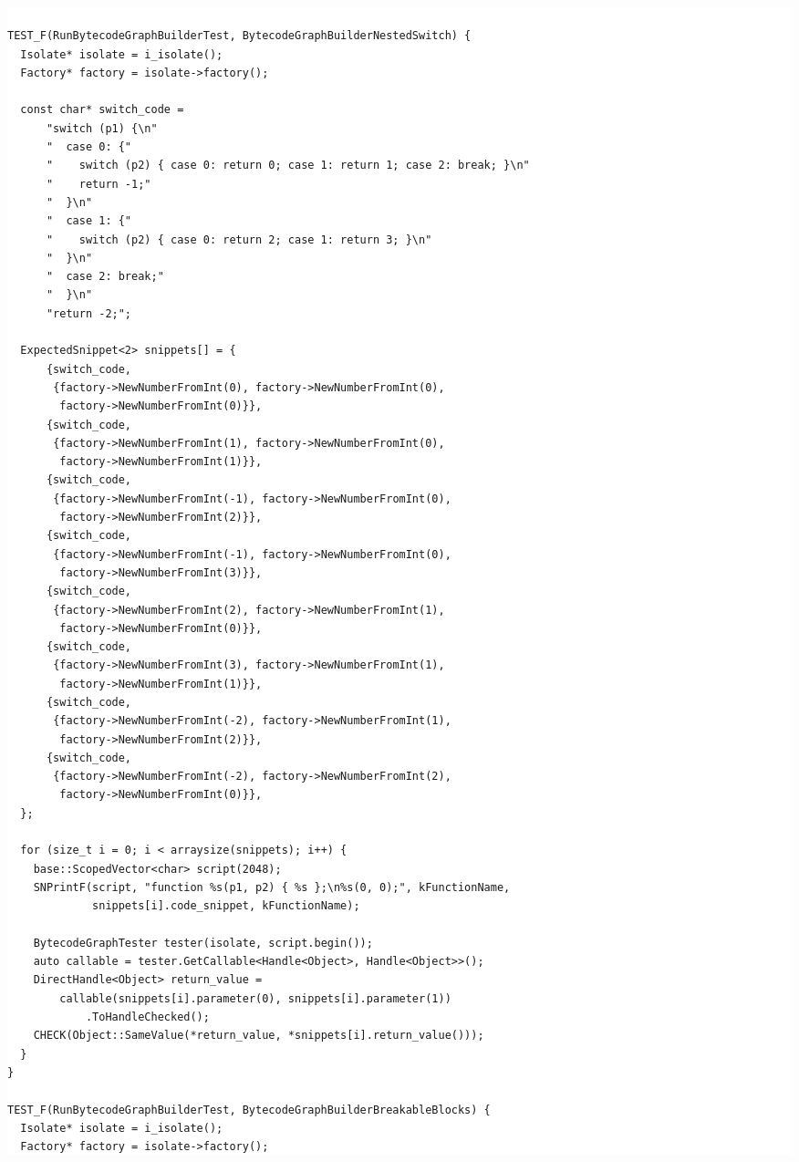 ```

TEST_F(RunBytecodeGraphBuilderTest, BytecodeGraphBuilderNestedSwitch) {
  Isolate* isolate = i_isolate();
  Factory* factory = isolate->factory();

  const char* switch_code =
      "switch (p1) {\n"
      "  case 0: {"
      "    switch (p2) { case 0: return 0; case 1: return 1; case 2: break; }\n"
      "    return -1;"
      "  }\n"
      "  case 1: {"
      "    switch (p2) { case 0: return 2; case 1: return 3; }\n"
      "  }\n"
      "  case 2: break;"
      "  }\n"
      "return -2;";

  ExpectedSnippet<2> snippets[] = {
      {switch_code,
       {factory->NewNumberFromInt(0), factory->NewNumberFromInt(0),
        factory->NewNumberFromInt(0)}},
      {switch_code,
       {factory->NewNumberFromInt(1), factory->NewNumberFromInt(0),
        factory->NewNumberFromInt(1)}},
      {switch_code,
       {factory->NewNumberFromInt(-1), factory->NewNumberFromInt(0),
        factory->NewNumberFromInt(2)}},
      {switch_code,
       {factory->NewNumberFromInt(-1), factory->NewNumberFromInt(0),
        factory->NewNumberFromInt(3)}},
      {switch_code,
       {factory->NewNumberFromInt(2), factory->NewNumberFromInt(1),
        factory->NewNumberFromInt(0)}},
      {switch_code,
       {factory->NewNumberFromInt(3), factory->NewNumberFromInt(1),
        factory->NewNumberFromInt(1)}},
      {switch_code,
       {factory->NewNumberFromInt(-2), factory->NewNumberFromInt(1),
        factory->NewNumberFromInt(2)}},
      {switch_code,
       {factory->NewNumberFromInt(-2), factory->NewNumberFromInt(2),
        factory->NewNumberFromInt(0)}},
  };

  for (size_t i = 0; i < arraysize(snippets); i++) {
    base::ScopedVector<char> script(2048);
    SNPrintF(script, "function %s(p1, p2) { %s };\n%s(0, 0);", kFunctionName,
             snippets[i].code_snippet, kFunctionName);

    BytecodeGraphTester tester(isolate, script.begin());
    auto callable = tester.GetCallable<Handle<Object>, Handle<Object>>();
    DirectHandle<Object> return_value =
        callable(snippets[i].parameter(0), snippets[i].parameter(1))
            .ToHandleChecked();
    CHECK(Object::SameValue(*return_value, *snippets[i].return_value()));
  }
}

TEST_F(RunBytecodeGraphBuilderTest, BytecodeGraphBuilderBreakableBlocks) {
  Isolate* isolate = i_isolate();
  Factory* factory = isolate->factory();

```